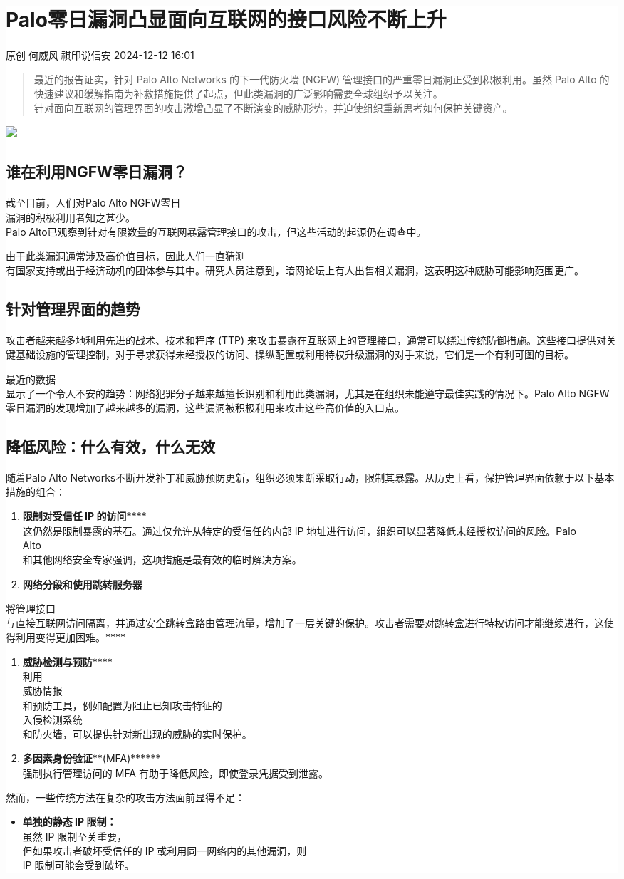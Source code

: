 #  Palo零日漏洞凸显面向互联网的接口风险不断上升   
原创 何威风  祺印说信安   2024-12-12 16:01  
  
> 最近的报告证实，针对 Palo Alto Networks 的下一代防火墙 (NGFW) 管理接口的严重零日漏洞正受到积极利用。虽然 Palo Alto 的快速建议和缓解指南为补救措施提供了起点，但此类漏洞的广泛影响需要全球组织予以关注。  
> 针对面向互联网的管理界面的攻击激增凸显了不断演变的威胁形势，并迫使组织重新思考如何保护关键资产。  
  
  
![](https://mmbiz.qpic.cn/sz_mmbiz_png/rTibWNx9ARWmsCN6k2swgr96MYNF8RS2ZJzRDIhVKib7a4QXERmupjwkCeSC13XM9sGqiajhGDeiaVoYx3I54reia6Q/640?wx_fmt=png&from=appmsg "")  
## 谁在利用NGFW零日漏洞？  
  
  
截至目前，人们对Palo Alto NGFW零日  
漏洞的积极利用者知之甚少。  
Palo Alto已观察到针对有限数量的互联网暴露管理接口的攻击，但这些活动的起源仍在调查中。  
  
由于此类漏洞通常涉及高价值目标，因此人们一直猜测  
有国家支持或出于经济动机的团体参与其中。研究人员注意到，暗网论坛上有人出售相关漏洞，这表明这种威胁可能影响范围更广。  
## 针对管理界面的趋势  
  
攻击者越来越多地利用先进的战术、技术和程序 (TTP) 来攻击暴露在互联网上的管理接口，通常可以绕过传统防御措施。这些接口提供对关键基础设施的管理控制，对于寻求获得未经授权的访问、操纵配置或利用特权升级漏洞的对手来说，它们是一个有利可图的目标。  
  
最近的数据  
显示了一个令人不安的趋势：网络犯罪分子越来越擅长识别和利用此类漏洞，尤其是在组织未能遵守最佳实践的情况下。Palo Alto NGFW 零日漏洞的发现增加了越来越多的漏洞，这些漏洞被积极利用来攻击这些高价值的入口点。  
## 降低风险：什么有效，什么无效  
  
随着Palo Alto Networks不断开发补丁和威胁预防更新，组织必须果断采取行动，限制其暴露。从历史上看，保护管理界面依赖于以下基本措施的组合：  
1. **限制对受信任 IP 的访问******  
这仍然是限制暴露的基石。通过仅允许从特定的受信任的内部 IP 地址进行访问，组织可以显著降低未经授权访问的风险。Palo   
Alto  
和其他网络安全专家强调，这项措施是最有效的临时解决方案。  
  
1. **网络分段和使用跳转服务器**  
  
将管理接口  
与直接互联网访问隔离，并通过安全跳转盒路由管理流量，增加了一层关键的保护。攻击者需要对跳转盒进行特权访问才能继续进行，这使得利用变得更加困难。****  
  
  
1. **威胁检测与预防******  
利用  
威胁情报  
和预防工具，例如配置为阻止已知攻击特征的  
入侵检测系统  
和防火墙，可以提供针对新出现的威胁的实时保护。  
  
1. **多因素身份验证****(MFA)******  
强制执行管理访问的 MFA 有助于降低风险，即使登录凭据受到泄露。  
  
然而，一些传统方法在复杂的攻击方法面前显得不足：  
- **单独的静态 IP 限制：**  
虽然 IP 限制至关重要，  
但如果攻击者破坏受信任的 IP 或利用同一网络内的其他漏洞，则  
IP 限制可能会受到破坏。  
  